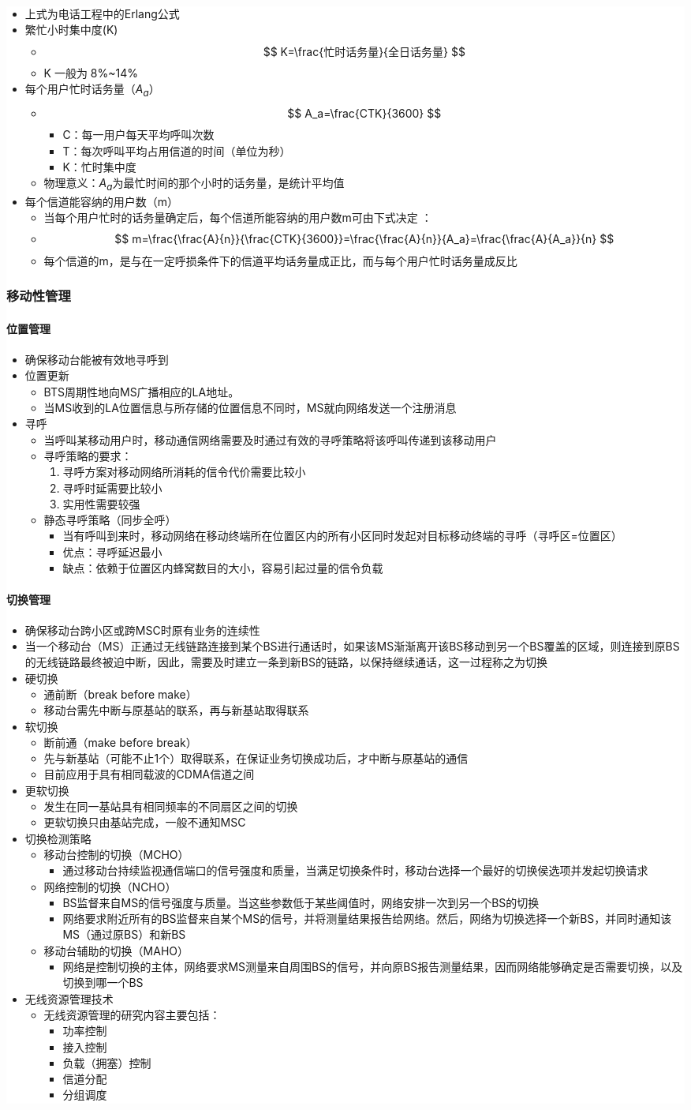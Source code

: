 - 上式为电话工程中的Erlang公式
- 繁忙小时集中度(K) 
  - $$ K=\frac{忙时话务量}{全日话务量} $$
  - K 一般为 8%~14% 
- 每个用户忙时话务量（$A_a$）
  - $$ A_a=\frac{CTK}{3600} $$
    - C：每一用户每天平均呼叫次数
    - T：每次呼叫平均占用信道的时间（单位为秒）
    - K：忙时集中度
  - 物理意义：$A_a$为最忙时间的那个小时的话务量，是统计平均值
- 每个信道能容纳的用户数（m）
  - 当每个用户忙时的话务量确定后，每个信道所能容纳的用户数m可由下式决定 ：
  - $$ m=\frac{\frac{A}{n}}{\frac{CTK}{3600}}=\frac{\frac{A}{n}}{A_a}=\frac{\frac{A}{A_a}}{n} $$
  - 每个信道的m，是与在一定呼损条件下的信道平均话务量成正比，而与每个用户忙时话务量成反比

### 移动性管理

#### 位置管理

- 确保移动台能被有效地寻呼到
- 位置更新
  - BTS周期性地向MS广播相应的LA地址。
  - 当MS收到的LA位置信息与所存储的位置信息不同时，MS就向网络发送一个注册消息
- 寻呼
  - 当呼叫某移动用户时，移动通信网络需要及时通过有效的寻呼策略将该呼叫传递到该移动用户
  - 寻呼策略的要求：
    1. 寻呼方案对移动网络所消耗的信令代价需要比较小
    2. 寻呼时延需要比较小
    3. 实用性需要较强
  - 静态寻呼策略（同步全呼）
    - 当有呼叫到来时，移动网络在移动终端所在位置区内的所有小区同时发起对目标移动终端的寻呼（寻呼区=位置区）
    - 优点：寻呼延迟最小
    - 缺点：依赖于位置区内蜂窝数目的大小，容易引起过量的信令负载

#### 切换管理

- 确保移动台跨小区或跨MSC时原有业务的连续性
- 当一个移动台（MS）正通过无线链路连接到某个BS进行通话时，如果该MS渐渐离开该BS移动到另一个BS覆盖的区域，则连接到原BS的无线链路最终被迫中断，因此，需要及时建立一条到新BS的链路，以保持继续通话，这一过程称之为切换
- 硬切换
  - 通前断（break before make）
  - 移动台需先中断与原基站的联系，再与新基站取得联系
- 软切换
  - 断前通（make before break）
  - 先与新基站（可能不止1个）取得联系，在保证业务切换成功后，才中断与原基站的通信
  - 目前应用于具有相同载波的CDMA信道之间
- 更软切换
  - 发生在同一基站具有相同频率的不同扇区之间的切换
  - 更软切换只由基站完成，一般不通知MSC
- 切换检测策略
  - 移动台控制的切换（MCHO）
    - 通过移动台持续监视通信端口的信号强度和质量，当满足切换条件时，移动台选择一个最好的切换侯选项并发起切换请求
  - 网络控制的切换（NCHO）
    - BS监督来自MS的信号强度与质量。当这些参数低于某些阈值时，网络安排一次到另一个BS的切换
    - 网络要求附近所有的BS监督来自某个MS的信号，并将测量结果报告给网络。然后，网络为切换选择一个新BS，并同时通知该MS（通过原BS）和新BS
  - 移动台辅助的切换（MAHO）
    - 网络是控制切换的主体，网络要求MS测量来自周围BS的信号，并向原BS报告测量结果，因而网络能够确定是否需要切换，以及切换到哪一个BS
- 无线资源管理技术
  - 无线资源管理的研究内容主要包括：
    - 功率控制
    - 接入控制
    - 负载（拥塞）控制
    - 信道分配
    - 分组调度